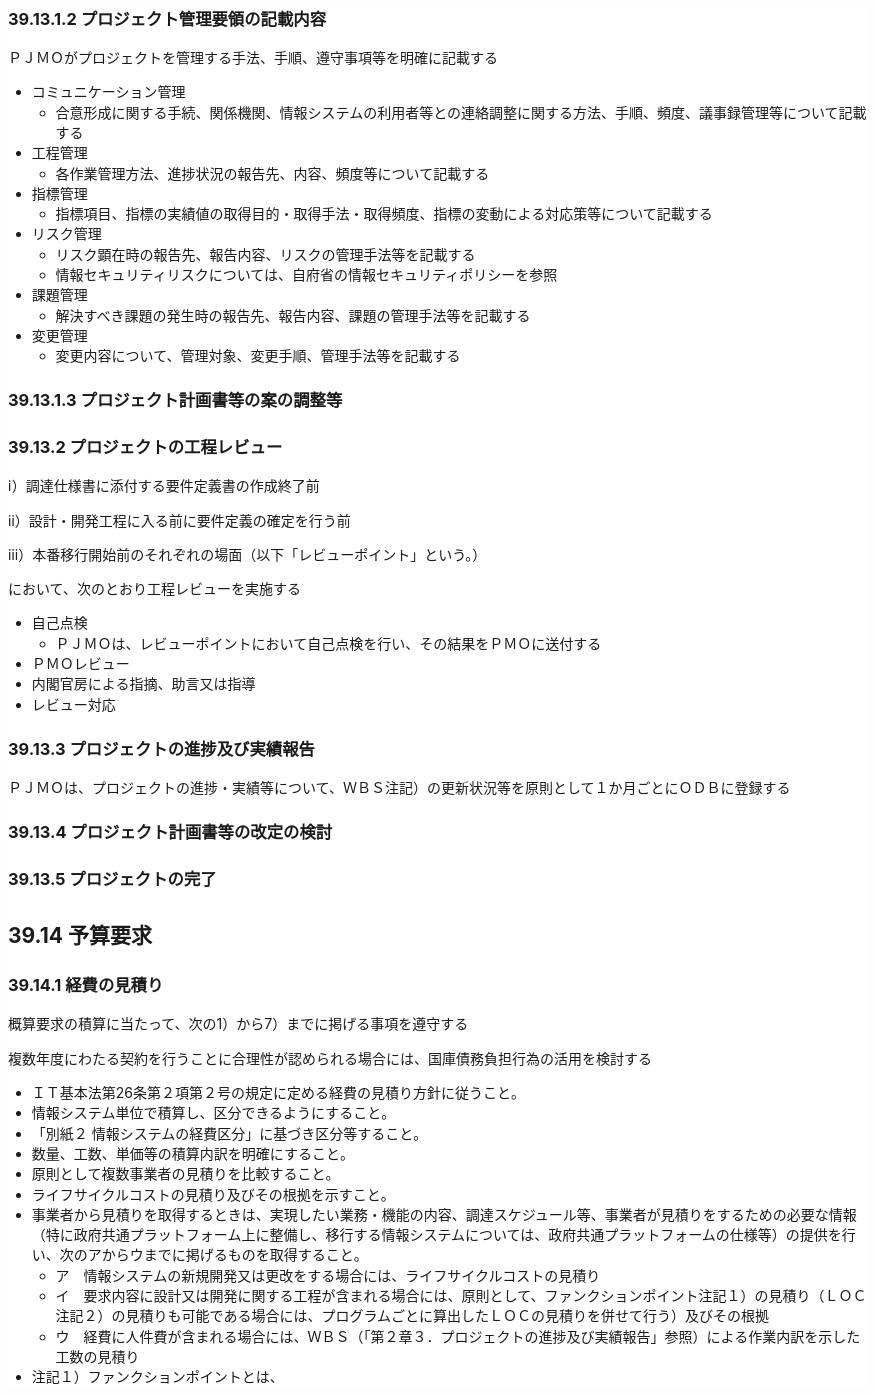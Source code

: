 ### 39.13.1.2 プロジェクト管理要領の記載内容

ＰＪＭＯがプロジェクトを管理する手法、手順、遵守事項等を明確に記載する

- コミュニケーション管理
    - 合意形成に関する手続、関係機関、情報システムの利用者等との連絡調整に関する方法、手順、頻度、議事録管理等について記載する
- 工程管理
    - 各作業管理方法、進捗状況の報告先、内容、頻度等について記載する
- 指標管理
    - 指標項目、指標の実績値の取得目的・取得手法・取得頻度、指標の変動による対応策等について記載する
- リスク管理
    - リスク顕在時の報告先、報告内容、リスクの管理手法等を記載する
    - 情報セキュリティリスクについては、自府省の情報セキュリティポリシーを参照
- 課題管理
    - 解決すべき課題の発生時の報告先、報告内容、課題の管理手法等を記載する
- 変更管理
    - 変更内容について、管理対象、変更手順、管理手法等を記載する

### 39.13.1.3 プロジェクト計画書等の案の調整等

### 39.13.2 プロジェクトの工程レビュー

ⅰ）調達仕様書に添付する要件定義書の作成終了前

ⅱ）設計・開発工程に入る前に要件定義の確定を行う前

ⅲ）本番移行開始前のそれぞれの場面（以下「レビューポイント」という。）

において、次のとおり工程レビューを実施する

- 自己点検
    - ＰＪＭＯは、レビューポイントにおいて自己点検を行い、その結果をＰＭＯに送付する
- ＰＭＯレビュー
- 内閣官房による指摘、助言又は指導
- レビュー対応

### 39.13.3 プロジェクトの進捗及び実績報告

ＰＪＭＯは、プロジェクトの進捗・実績等について、ＷＢＳ注記）の更新状況等を原則として１か月ごとにＯＤＢに登録する

### 39.13.4 プロジェクト計画書等の改定の検討

### 39.13.5 プロジェクトの完了

## 39.14 予算要求

### 39.14.1 経費の見積り

概算要求の積算に当たって、次の1）から7）までに掲げる事項を遵守する

複数年度にわたる契約を行うことに合理性が認められる場合には、国庫債務負担行為の活用を検討する

- ＩＴ基本法第26条第２項第２号の規定に定める経費の見積り方針に従うこと。
- 情報システム単位で積算し、区分できるようにすること。
- 「別紙２ 情報システムの経費区分」に基づき区分等すること。
- 数量、工数、単価等の積算内訳を明確にすること。
- 原則として複数事業者の見積りを比較すること。
- ライフサイクルコストの見積り及びその根拠を示すこと。
- 事業者から見積りを取得するときは、実現したい業務・機能の内容、調達スケジュール等、事業者が見積りをするための必要な情報（特に政府共通プラットフォーム上に整備し、移行する情報システムについては、政府共通プラットフォームの仕様等）の提供を行い、次のアからウまでに掲げるものを取得すること。
    - ア　情報システムの新規開発又は更改をする場合には、ライフサイクルコストの見積り
    - イ　要求内容に設計又は開発に関する工程が含まれる場合には、原則として、ファンクションポイント注記１）の見積り（ＬＯＣ注記２）の見積りも可能である場合には、プログラムごとに算出したＬＯＣの見積りを併せて行う）及びその根拠
    - ウ　経費に人件費が含まれる場合には、ＷＢＳ（「第２章３．プロジェクトの進捗及び実績報告」参照）による作業内訳を示した工数の見積り
- 注記１）ファンクションポイントとは、